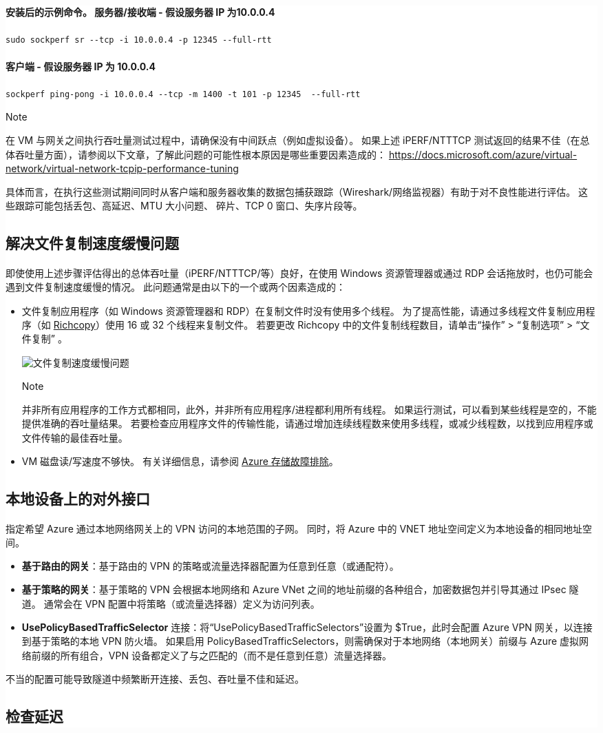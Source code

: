 #### <a name="sample-commands-after-installation-serverreceiver---assumes-servers-ip-is-10004"></a>安装后的示例命令。 服务器/接收端 - 假设服务器 IP 为10.0.0.4

`sudo sockperf sr --tcp -i 10.0.0.4 -p 12345 --full-rtt`

#### <a name="client---assumes-servers-ip-is-10004"></a>客户端 - 假设服务器 IP 为 10.0.0.4

`sockperf ping-pong -i 10.0.0.4 --tcp -m 1400 -t 101 -p 12345  --full-rtt`

> [!Note]
> 在 VM 与网关之间执行吞吐量测试过程中，请确保没有中间跃点（例如虚拟设备）。
> 如果上述 iPERF/NTTTCP 测试返回的结果不佳（在总体吞吐量方面），请参阅以下文章，了解此问题的可能性根本原因是哪些重要因素造成的： https://docs.microsoft.com/azure/virtual-network/virtual-network-tcpip-performance-tuning

具体而言，在执行这些测试期间同时从客户端和服务器收集的数据包捕获跟踪（Wireshark/网络监视器）有助于对不良性能进行评估。 这些跟踪可能包括丢包、高延迟、MTU 大小问题、 碎片、TCP 0 窗口、失序片段等。

## <a name="address-slow-file-copy-issues"></a>解决文件复制速度缓慢问题

即使使用上述步骤评估得出的总体吞吐量（iPERF/NTTTCP/等）良好，在使用 Windows 资源管理器或通过 RDP 会话拖放时，也仍可能会遇到文件复制速度缓慢的情况。 此问题通常是由以下的一个或两个因素造成的：

* 文件复制应用程序（如 Windows 资源管理器和 RDP）在复制文件时没有使用多个线程。 为了提高性能，请通过多线程文件复制应用程序（如 [Richcopy](/previous-versions/technet-magazine/dd547088(v=msdn.10))）使用 16 或 32 个线程来复制文件。 若要更改 Richcopy 中的文件复制线程数目，请单击“操作”   > “复制选项”   > “文件复制”  。

   ![文件复制速度缓慢问题](./media/vpn-gateway-validate-throughput-to-vnet/Richcopy.png)<br>

   > [!Note]
   > 并非所有应用程序的工作方式都相同，此外，并非所有应用程序/进程都利用所有线程。 如果运行测试，可以看到某些线程是空的，不能提供准确的吞吐量结果。
   > 若要检查应用程序文件的传输性能，请通过增加连续线程数来使用多线程，或减少线程数，以找到应用程序或文件传输的最佳吞吐量。

* VM 磁盘读/写速度不够快。 有关详细信息，请参阅 [Azure 存储故障排除](/previous-versions/azure/storage/common/storage-e2e-troubleshooting)。

## <a name="on-premises-device-external-facing-interface"></a>本地设备上的对外接口

指定希望 Azure 通过本地网络网关上的 VPN 访问的本地范围的子网。 同时，将 Azure 中的 VNET 地址空间定义为本地设备的相同地址空间。

* **基于路由的网关**：基于路由的 VPN 的策略或流量选择器配置为任意到任意（或通配符）。

* **基于策略的网关**：基于策略的 VPN 会根据本地网络和 Azure VNet 之间的地址前缀的各种组合，加密数据包并引导其通过 IPsec 隧道。 通常会在 VPN 配置中将策略（或流量选择器）定义为访问列表。

* **UsePolicyBasedTrafficSelector** 连接：将“UsePolicyBasedTrafficSelectors”设置为 $True，此时会配置 Azure VPN 网关，以连接到基于策略的本地 VPN 防火墙。 如果启用 PolicyBasedTrafficSelectors，则需确保对于本地网络（本地网关）前缀与 Azure 虚拟网络前缀的所有组合，VPN 设备都定义了与之匹配的（而不是任意到任意）流量选择器。

不当的配置可能导致隧道中频繁断开连接、丢包、吞吐量不佳和延迟。

## <a name="check-latency"></a>检查延迟
